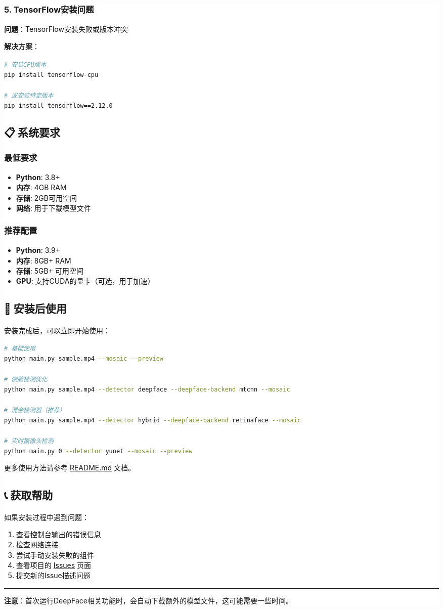 ### 5. TensorFlow安装问题

**问题**：TensorFlow安装失败或版本冲突

**解决方案**：
```bash
# 安装CPU版本
pip install tensorflow-cpu

# 或安装特定版本
pip install tensorflow==2.12.0
```

## 📋 系统要求

### 最低要求
- **Python**: 3.8+
- **内存**: 4GB RAM
- **存储**: 2GB可用空间
- **网络**: 用于下载模型文件

### 推荐配置
- **Python**: 3.9+
- **内存**: 8GB+ RAM
- **存储**: 5GB+ 可用空间
- **GPU**: 支持CUDA的显卡（可选，用于加速）

## 🎯 安装后使用

安装完成后，可以立即开始使用：

```bash
# 基础使用
python main.py sample.mp4 --mosaic --preview

# 侧脸检测优化
python main.py sample.mp4 --detector deepface --deepface-backend mtcnn --mosaic

# 混合检测器（推荐）
python main.py sample.mp4 --detector hybrid --deepface-backend retinaface --mosaic

# 实时摄像头检测
python main.py 0 --detector yunet --mosaic --preview
```

更多使用方法请参考 [README.md](README.md) 文档。

## 📞 获取帮助

如果安装过程中遇到问题：

1. 查看控制台输出的错误信息
2. 检查网络连接
3. 尝试手动安装失败的组件
4. 查看项目的 [Issues](https://github.com/your-repo/issues) 页面
5. 提交新的Issue描述问题

---

**注意**：首次运行DeepFace相关功能时，会自动下载额外的模型文件，这可能需要一些时间。